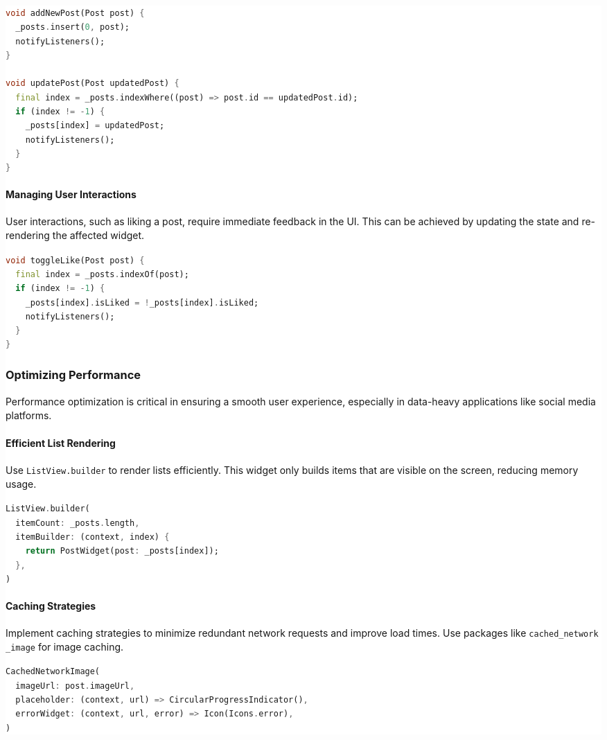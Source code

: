 ```dart
void addNewPost(Post post) {
  _posts.insert(0, post);
  notifyListeners();
}

void updatePost(Post updatedPost) {
  final index = _posts.indexWhere((post) => post.id == updatedPost.id);
  if (index != -1) {
    _posts[index] = updatedPost;
    notifyListeners();
  }
}
```

#### Managing User Interactions

User interactions, such as liking a post, require immediate feedback in the UI. This can be achieved by updating the state and re-rendering the affected widget.

```dart
void toggleLike(Post post) {
  final index = _posts.indexOf(post);
  if (index != -1) {
    _posts[index].isLiked = !_posts[index].isLiked;
    notifyListeners();
  }
}
```

### Optimizing Performance

Performance optimization is critical in ensuring a smooth user experience, especially in data-heavy applications like social media platforms.

#### Efficient List Rendering

Use `ListView.builder` to render lists efficiently. This widget only builds items that are visible on the screen, reducing memory usage.

```dart
ListView.builder(
  itemCount: _posts.length,
  itemBuilder: (context, index) {
    return PostWidget(post: _posts[index]);
  },
)
```

#### Caching Strategies

Implement caching strategies to minimize redundant network requests and improve load times. Use packages like `cached_network_image` for image caching.

```dart
CachedNetworkImage(
  imageUrl: post.imageUrl,
  placeholder: (context, url) => CircularProgressIndicator(),
  errorWidget: (context, url, error) => Icon(Icons.error),
)
```
